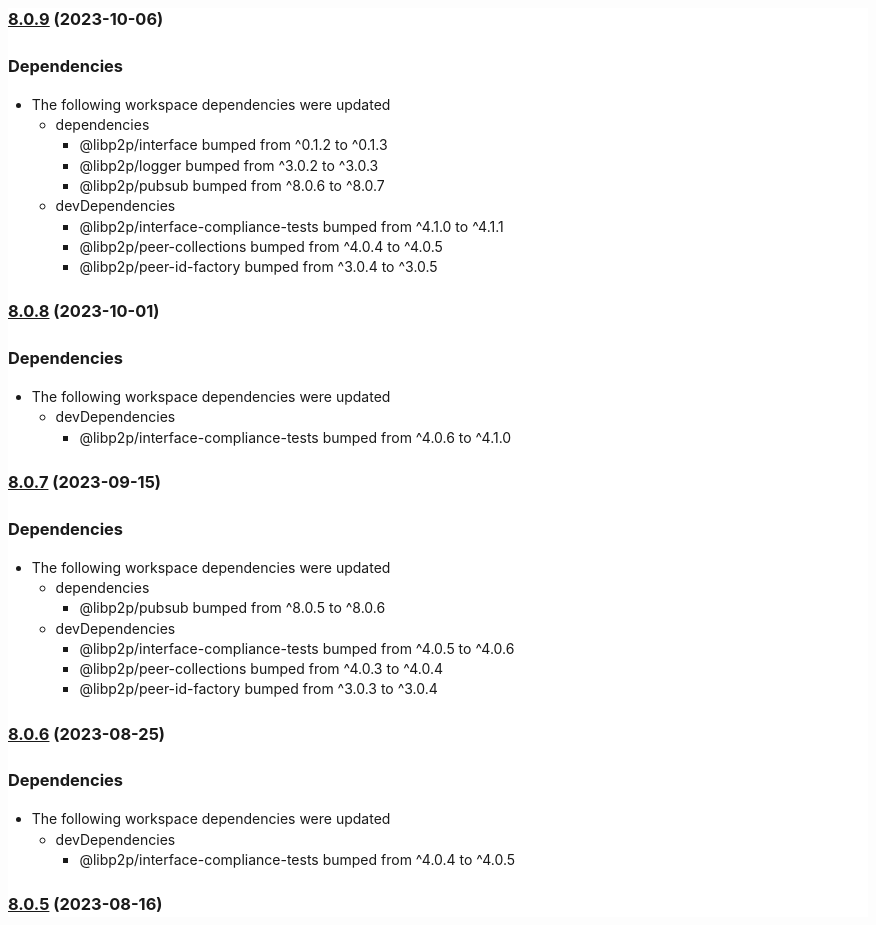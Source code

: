 ### [8.0.9](https://www.github.com/libp2p/js-libp2p/compare/floodsub-v8.0.8...floodsub-v8.0.9) (2023-10-06)


### Dependencies

* The following workspace dependencies were updated
  * dependencies
    * @libp2p/interface bumped from ^0.1.2 to ^0.1.3
    * @libp2p/logger bumped from ^3.0.2 to ^3.0.3
    * @libp2p/pubsub bumped from ^8.0.6 to ^8.0.7
  * devDependencies
    * @libp2p/interface-compliance-tests bumped from ^4.1.0 to ^4.1.1
    * @libp2p/peer-collections bumped from ^4.0.4 to ^4.0.5
    * @libp2p/peer-id-factory bumped from ^3.0.4 to ^3.0.5

### [8.0.8](https://www.github.com/libp2p/js-libp2p/compare/floodsub-v8.0.7...floodsub-v8.0.8) (2023-10-01)


### Dependencies

* The following workspace dependencies were updated
  * devDependencies
    * @libp2p/interface-compliance-tests bumped from ^4.0.6 to ^4.1.0

### [8.0.7](https://www.github.com/libp2p/js-libp2p/compare/floodsub-v8.0.6...floodsub-v8.0.7) (2023-09-15)


### Dependencies

* The following workspace dependencies were updated
  * dependencies
    * @libp2p/pubsub bumped from ^8.0.5 to ^8.0.6
  * devDependencies
    * @libp2p/interface-compliance-tests bumped from ^4.0.5 to ^4.0.6
    * @libp2p/peer-collections bumped from ^4.0.3 to ^4.0.4
    * @libp2p/peer-id-factory bumped from ^3.0.3 to ^3.0.4

### [8.0.6](https://www.github.com/libp2p/js-libp2p/compare/floodsub-v8.0.5...floodsub-v8.0.6) (2023-08-25)


### Dependencies

* The following workspace dependencies were updated
  * devDependencies
    * @libp2p/interface-compliance-tests bumped from ^4.0.4 to ^4.0.5

### [8.0.5](https://www.github.com/libp2p/js-libp2p/compare/floodsub-v8.0.4...floodsub-v8.0.5) (2023-08-16)
